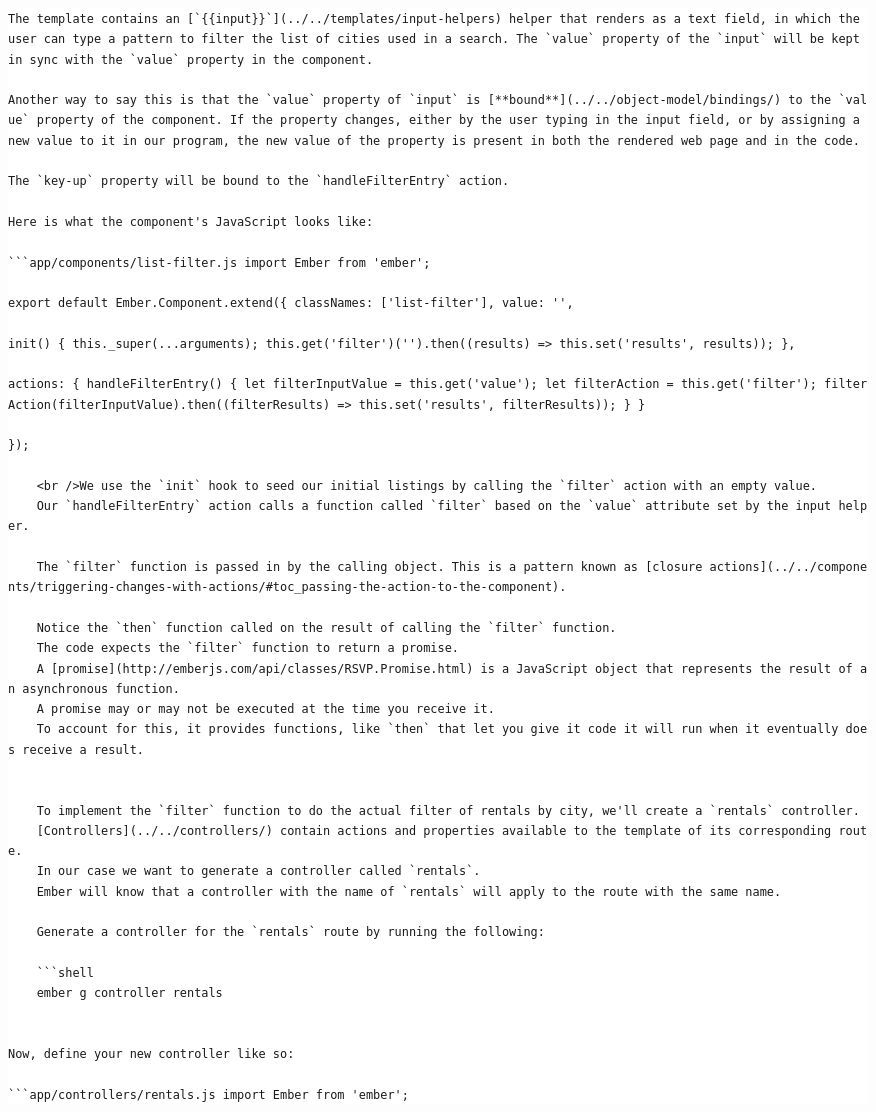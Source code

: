```app/templates/rentals.hbs{+12,+13,+14,+15,+16,+17,+18,+19,+20,-21,-22,-23} 
The template contains an [`{{input}}`](../../templates/input-helpers) helper that renders as a text field, in which the user can type a pattern to filter the list of cities used in a search. The `value` property of the `input` will be kept in sync with the `value` property in the component.

Another way to say this is that the `value` property of `input` is [**bound**](../../object-model/bindings/) to the `value` property of the component. If the property changes, either by the user typing in the input field, or by assigning a new value to it in our program, the new value of the property is present in both the rendered web page and in the code.

The `key-up` property will be bound to the `handleFilterEntry` action.

Here is what the component's JavaScript looks like:

```app/components/list-filter.js import Ember from 'ember';

export default Ember.Component.extend({ classNames: ['list-filter'], value: '',

init() { this._super(...arguments); this.get('filter')('').then((results) => this.set('results', results)); },

actions: { handleFilterEntry() { let filterInputValue = this.get('value'); let filterAction = this.get('filter'); filterAction(filterInputValue).then((filterResults) => this.set('results', filterResults)); } }

});

    <br />We use the `init` hook to seed our initial listings by calling the `filter` action with an empty value.
    Our `handleFilterEntry` action calls a function called `filter` based on the `value` attribute set by the input helper.
    
    The `filter` function is passed in by the calling object. This is a pattern known as [closure actions](../../components/triggering-changes-with-actions/#toc_passing-the-action-to-the-component).
    
    Notice the `then` function called on the result of calling the `filter` function.
    The code expects the `filter` function to return a promise.
    A [promise](http://emberjs.com/api/classes/RSVP.Promise.html) is a JavaScript object that represents the result of an asynchronous function.
    A promise may or may not be executed at the time you receive it.
    To account for this, it provides functions, like `then` that let you give it code it will run when it eventually does receive a result.
    
    
    To implement the `filter` function to do the actual filter of rentals by city, we'll create a `rentals` controller.
    [Controllers](../../controllers/) contain actions and properties available to the template of its corresponding route.
    In our case we want to generate a controller called `rentals`.
    Ember will know that a controller with the name of `rentals` will apply to the route with the same name.
    
    Generate a controller for the `rentals` route by running the following:
    
    ```shell
    ember g controller rentals
    

Now, define your new controller like so:

```app/controllers/rentals.js import Ember from 'ember';

```